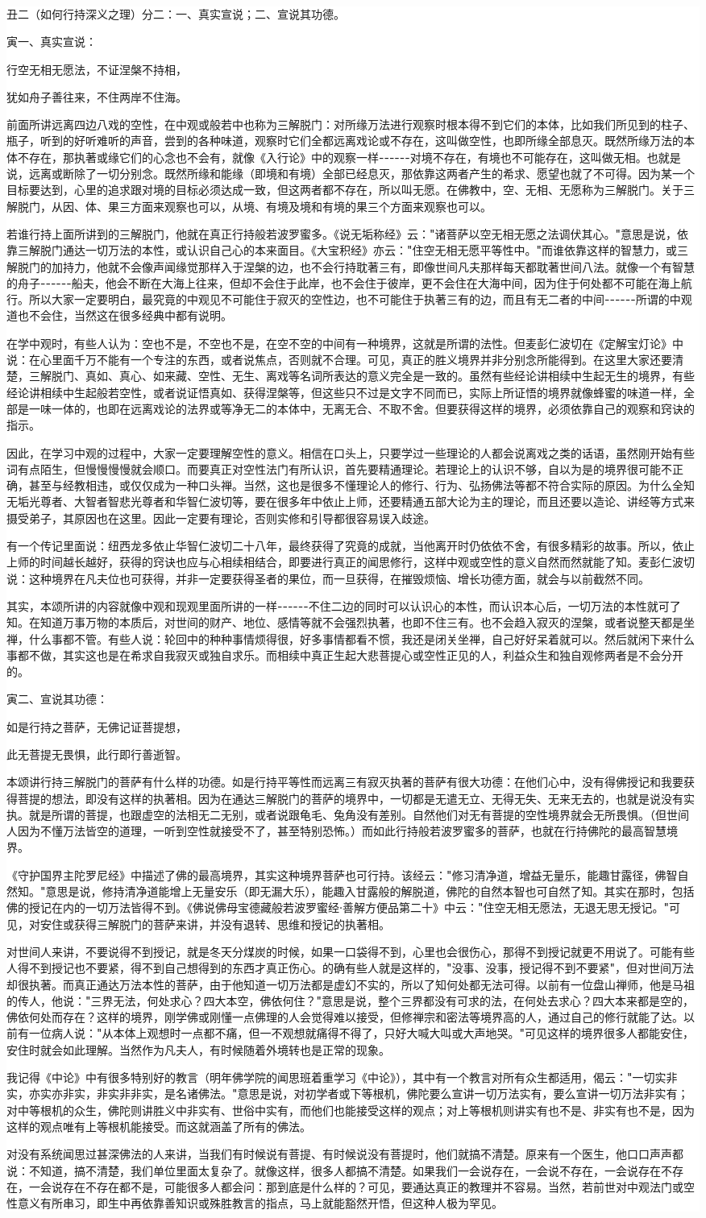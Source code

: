 丑二（如何行持深义之理）分二：一、真实宣说；二、宣说其功德。

寅一、真实宣说：

行空无相无愿法，不证涅槃不持相，

犹如舟子善往来，不住两岸不住海。

前面所讲远离四边八戏的空性，在中观或般若中也称为三解脱门：对所缘万法进行观察时根本得不到它们的本体，比如我们所见到的柱子、瓶子，听到的好听难听的声音，尝到的各种味道，观察时它们全都远离戏论或不存在，这叫做空性，也即所缘全部息灭。既然所缘万法的本体不存在，那执著或缘它们的心念也不会有，就像《入行论》中的观察一样------对境不存在，有境也不可能存在，这叫做无相。也就是说，远离或断除了一切分别念。既然所缘和能缘（即境和有境）全部已经息灭，那依靠这两者产生的希求、愿望也就了不可得。因为某一个目标要达到，心里的追求跟对境的目标必须达成一致，但这两者都不存在，所以叫无愿。在佛教中，空、无相、无愿称为三解脱门。关于三解脱门，从因、体、果三方面来观察也可以，从境、有境及境和有境的果三个方面来观察也可以。

若谁行持上面所讲到的三解脱门，他就在真正行持般若波罗蜜多。《说无垢称经》云："诸菩萨以空无相无愿之法调伏其心。"意思是说，依靠三解脱门通达一切万法的本性，或认识自己心的本来面目。《大宝积经》亦云："住空无相无愿平等性中。"而谁依靠这样的智慧力，或三解脱门的加持力，他就不会像声闻缘觉那样入于涅槃的边，也不会行持耽著三有，即像世间凡夫那样每天都耽著世间八法。就像一个有智慧的舟子------船夫，他会不断在大海上往来，但却不会住于此岸，也不会住于彼岸，更不会住在大海中间，因为住于何处都不可能在海上航行。所以大家一定要明白，最究竟的中观见不可能住于寂灭的空性边，也不可能住于执著三有的边，而且有无二者的中间------所谓的中观道也不会住，当然这在很多经典中都有说明。

在学中观时，有些人认为：空也不是，不空也不是，在空不空的中间有一种境界，这就是所谓的法性。但麦彭仁波切在《定解宝灯论》中说：在心里面千万不能有一个专注的东西，或者说焦点，否则就不合理。可见，真正的胜义境界并非分别念所能得到。在这里大家还要清楚，三解脱门、真如、真心、如来藏、空性、无生、离戏等名词所表达的意义完全是一致的。虽然有些经论讲相续中生起无生的境界，有些经论讲相续中生起般若空性，或者说证悟真如、获得涅槃等，但这些只不过是文字不同而已，实际上所证悟的境界就像蜂蜜的味道一样，全部是一味一体的，也即在远离戏论的法界或等净无二的本体中，无离无合、不取不舍。但要获得这样的境界，必须依靠自己的观察和窍诀的指示。

因此，在学习中观的过程中，大家一定要理解空性的意义。相信在口头上，只要学过一些理论的人都会说离戏之类的话语，虽然刚开始有些词有点陌生，但慢慢慢慢就会顺口。而要真正对空性法门有所认识，首先要精通理论。若理论上的认识不够，自以为是的境界很可能不正确，甚至与经教相违，或仅仅成为一种口头禅。当然，这也是很多不懂理论人的修行、行为、弘扬佛法等都不符合实际的原因。为什么全知无垢光尊者、大智者智悲光尊者和华智仁波切等，要在很多年中依止上师，还要精通五部大论为主的理论，而且还要以造论、讲经等方式来摄受弟子，其原因也在这里。因此一定要有理论，否则实修和引导都很容易误入歧途。

有一个传记里面说：纽西龙多依止华智仁波切二十八年，最终获得了究竟的成就，当他离开时仍依依不舍，有很多精彩的故事。所以，依止上师的时间越长越好，获得的窍诀也应与心相续相结合，即要进行真正的闻思修行，这样中观或空性的意义自然而然就能了知。麦彭仁波切说：这种境界在凡夫位也可获得，并非一定要获得圣者的果位，而一旦获得，在摧毁烦恼、增长功德方面，就会与以前截然不同。

其实，本颂所讲的内容就像中观和现观里面所讲的一样------不住二边的同时可以认识心的本性，而认识本心后，一切万法的本性就可了知。在知道万事万物的本质后，对世间的财产、地位、感情等就不会强烈执著，也即不住三有。也不会趋入寂灭的涅槃，或者说整天都是坐禅，什么事都不管。有些人说：轮回中的种种事情烦得很，好多事情都看不惯，我还是闭关坐禅，自己好好呆着就可以。然后就闲下来什么事都不做，其实这也是在希求自我寂灭或独自求乐。而相续中真正生起大悲菩提心或空性正见的人，利益众生和独自观修两者是不会分开的。

寅二、宣说其功德：

如是行持之菩萨，无佛记证菩提想，

此无菩提无畏惧，此行即行善逝智。

本颂讲行持三解脱门的菩萨有什么样的功德。如是行持平等性而远离三有寂灭执著的菩萨有很大功德：在他们心中，没有得佛授记和我要获得菩提的想法，即没有这样的执著相。因为在通达三解脱门的菩萨的境界中，一切都是无遣无立、无得无失、无来无去的，也就是说没有实执。就是所谓的菩提，也跟虚空的法相无二无别，或者说跟龟毛、兔角没有差别。自然他们对无有菩提的空性境界就会无所畏惧。（但世间人因为不懂万法皆空的道理，一听到空性就接受不了，甚至特别恐怖。）而如此行持般若波罗蜜多的菩萨，也就在行持佛陀的最高智慧境界。

《守护国界主陀罗尼经》中描述了佛的最高境界，其实这种境界菩萨也可行持。该经云："修习清净道，增益无量乐，能趣甘露径，佛智自然知。"意思是说，修持清净道能增上无量安乐（即无漏大乐），能趣入甘露般的解脱道，佛陀的自然本智也可自然了知。其实在那时，包括佛的授记在内的一切万法皆得不到。《佛说佛母宝德藏般若波罗蜜经·善解方便品第二十》中云："住空无相无愿法，无退无思无授记。"可见，对安住或获得三解脱门的菩萨来讲，并没有退转、思维和授记的执著相。

对世间人来讲，不要说得不到授记，就是冬天分煤炭的时候，如果一口袋得不到，心里也会很伤心，那得不到授记就更不用说了。可能有些人得不到授记也不要紧，得不到自己想得到的东西才真正伤心。的确有些人就是这样的，"没事、没事，授记得不到不要紧"，但对世间万法却很执著。而真正通达万法本性的菩萨，由于他知道一切万法都是虚幻不实的，所以了知何处都无法可得。以前有一位盘山禅师，他是马祖的传人，他说："三界无法，何处求心？四大本空，佛依何住？"意思是说，整个三界都没有可求的法，在何处去求心？四大本来都是空的，佛依何处而存在？这样的境界，刚学佛或刚懂一点佛理的人会觉得难以接受，但修禅宗和密法等境界高的人，通过自己的修行就能了达。以前有一位病人说："从本体上观想时一点都不痛，但一不观想就痛得不得了，只好大喊大叫或大声地哭。"可见这样的境界很多人都能安住，安住时就会如此理解。当然作为凡夫人，有时候随着外境转也是正常的现象。

我记得《中论》中有很多特别好的教言（明年佛学院的闻思班着重学习《中论》），其中有一个教言对所有众生都适用，偈云："一切实非实，亦实亦非实，非实非非实，是名诸佛法。"意思是说，对初学者或下等根机，佛陀要么宣讲一切万法实有，要么宣讲一切万法非实有；对中等根机的众生，佛陀则讲胜义中非实有、世俗中实有，而他们也能接受这样的观点；对上等根机则讲实有也不是、非实有也不是，因为这样的观点唯有上等根机能接受。而这就涵盖了所有的佛法。

对没有系统闻思过甚深佛法的人来讲，当我们有时候说有菩提、有时候说没有菩提时，他们就搞不清楚。原来有一个医生，他口口声声都说：不知道，搞不清楚，我们单位里面太复杂了。就像这样，很多人都搞不清楚。如果我们一会说存在，一会说不存在，一会说存在不存在，一会说存在不存在都不是，可能很多人都会问：那到底是什么样的？可见，要通达真正的教理并不容易。当然，若前世对中观法门或空性意义有所串习，即生中再依靠善知识或殊胜教言的指点，马上就能豁然开悟，但这种人极为罕见。
